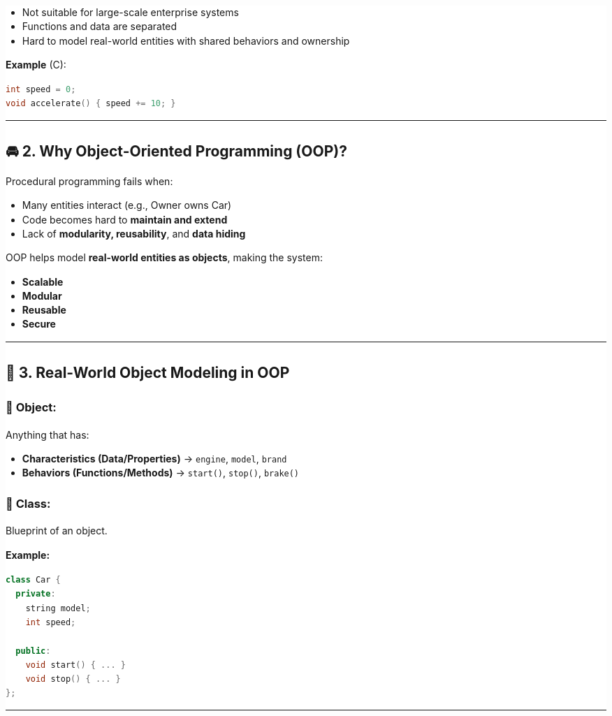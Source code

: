 * Not suitable for large-scale enterprise systems
* Functions and data are separated
* Hard to model real-world entities with shared behaviors and ownership

**Example** (C):

```c
int speed = 0;
void accelerate() { speed += 10; }
```

---

## 🚘 2. **Why Object-Oriented Programming (OOP)?**

Procedural programming fails when:

* Many entities interact (e.g., Owner owns Car)
* Code becomes hard to **maintain and extend**
* Lack of **modularity, reusability**, and **data hiding**

OOP helps model **real-world entities as objects**, making the system:

* **Scalable**
* **Modular**
* **Reusable**
* **Secure**

---

## 🎯 3. **Real-World Object Modeling in OOP**

### 🔸 **Object**:

Anything that has:

* **Characteristics (Data/Properties)** → `engine`, `model`, `brand`
* **Behaviors (Functions/Methods)** → `start()`, `stop()`, `brake()`

### 🔸 **Class**:

Blueprint of an object.

**Example:**

```cpp
class Car {
  private:
    string model;
    int speed;

  public:
    void start() { ... }
    void stop() { ... }
};
```

---